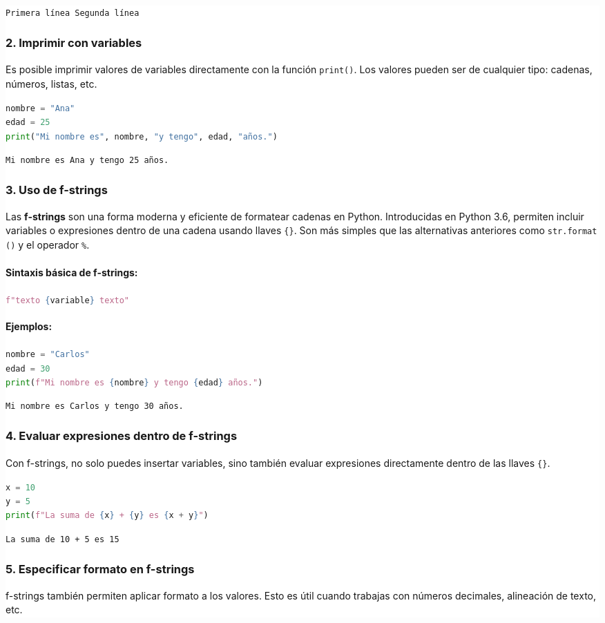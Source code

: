     Primera línea Segunda línea


### 2. Imprimir con variables

Es posible imprimir valores de variables directamente con la función `print()`. Los valores pueden ser de cualquier tipo: cadenas, números, listas, etc.


```python
nombre = "Ana"
edad = 25
print("Mi nombre es", nombre, "y tengo", edad, "años.")
```

    Mi nombre es Ana y tengo 25 años.


### 3. Uso de f-strings

Las **f-strings** son una forma moderna y eficiente de formatear cadenas en Python. Introducidas en Python 3.6, permiten incluir variables o expresiones dentro de una cadena usando llaves `{}`. Son más simples que las alternativas anteriores como `str.format()` y el operador `%`.

#### Sintaxis básica de f-strings:

```python
f"texto {variable} texto"
```

#### Ejemplos:


```python
nombre = "Carlos"
edad = 30
print(f"Mi nombre es {nombre} y tengo {edad} años.")
```

    Mi nombre es Carlos y tengo 30 años.


### 4. Evaluar expresiones dentro de f-strings

Con f-strings, no solo puedes insertar variables, sino también evaluar expresiones directamente dentro de las llaves `{}`.


```python
x = 10
y = 5
print(f"La suma de {x} + {y} es {x + y}")
```

    La suma de 10 + 5 es 15


### 5. Especificar formato en f-strings

f-strings también permiten aplicar formato a los valores. Esto es útil cuando trabajas con números decimales, alineación de texto, etc.
